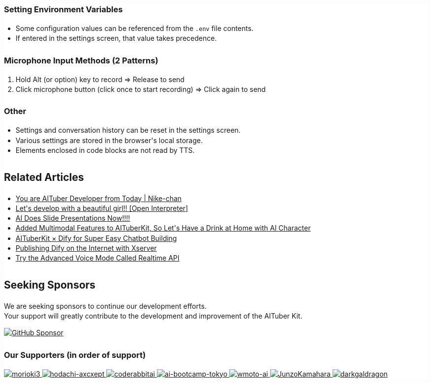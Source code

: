 ### Setting Environment Variables

- Some configuration values can be referenced from the `.env` file contents.
- If entered in the settings screen, that value takes precedence.

### Microphone Input Methods (2 Patterns)

1. Hold Alt (or option) key to record => Release to send
2. Click microphone button (click once to start recording) => Click again to send

### Other

- Settings and conversation history can be reset in the settings screen.
- Various settings are stored in the browser's local storage.
- Elements enclosed in code blocks are not read by TTS.

## Related Articles

- [You are AITuber Developer from Today | Nike-chan](https://note.com/nike_cha_n/n/ne98acb25e00f)
- [Let's develop with a beautiful girl!! [Open Interpreter]](https://note.com/nike_cha_n/n/nabcfeb7aaf3f)
- [AI Does Slide Presentations Now!!!!](https://note.com/nike_cha_n/n/n867081a598f1)
- [Added Multimodal Features to AITuberKit, So Let's Have a Drink at Home with AI Character](https://note.com/nike_cha_n/n/n6d8e330561e4)
- [AITuberKit × Dify for Super Easy Chatbot Building](https://note.com/nike_cha_n/n/n13cd8b3cf88a)
- [Publishing Dify on the Internet with Xserver](https://note.com/nike_cha_n/n/n23467824b22b)
- [Try the Advanced Voice Mode Called Realtime API](https://note.com/nike_cha_n/n/ne51c16ddadd0)

## Seeking Sponsors

We are seeking sponsors to continue our development efforts.<br>
Your support will greatly contribute to the development and improvement of the AITuber Kit.

[![GitHub Sponsor](https://img.shields.io/badge/Sponsor-GitHub-ea4aaa?style=for-the-badge&logo=github)](https://github.com/sponsors/tegnike)

### Our Supporters (in order of support)

<p>
  <a href="https://github.com/morioki3" title="morioki3">
    <img src="https://github.com/morioki3.png" width="40" height="40" alt="morioki3">
  </a>
  <a href="https://github.com/hodachi-axcxept" title="hodachi-axcxept">
    <img src="https://github.com/hodachi-axcxept.png" width="40" height="40" alt="hodachi-axcxept">
  </a>
  <a href="https://github.com/coderabbitai" title="coderabbitai">
    <img src="https://github.com/coderabbitai.png" width="40" height="40" alt="coderabbitai">
  </a>
  <a href="https://github.com/ai-bootcamp-tokyo" title="ai-bootcamp-tokyo">
    <img src="https://github.com/ai-bootcamp-tokyo.png" width="40" height="40" alt="ai-bootcamp-tokyo">
  </a>
  <a href="https://github.com/wmoto-ai" title="wmoto-ai">
    <img src="https://github.com/wmoto-ai.png" width="40" height="40" alt="wmoto-ai">
  </a>
  <a href="https://github.com/JunzoKamahara" title="JunzoKamahara">
    <img src="https://github.com/JunzoKamahara.png" width="40" height="40" alt="JunzoKamahara">
  </a>
  <a href="https://github.com/darkgaldragon" title="darkgaldragon">
    <img src="https://github.com/darkgaldragon.png" width="40" height="40" alt="darkgaldragon">
  </a>